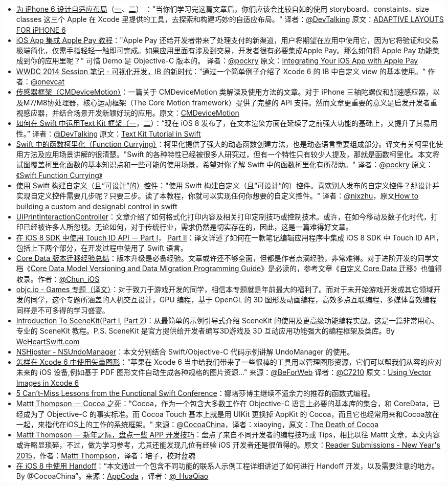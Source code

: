 * [为 iPhone 6 设计自适应布局](http://www.devtalking.com/articles/adaptive-layout-for-iphone6-1/)（[一](http://www.devtalking.com/articles/adaptive-layout-for-iphone6-1/)、[二](http://www.devtalking.com/articles/adaptive-layout-for-iphone6-2/)） ："当你们学习完这篇文章后，你们应该会比较自如的使用 storyboard、constaints、size classes 这三个 Apple 在 Xcode 里提供的工具，去探索和构建巧妙的自适应布局。" 译者：[@DevTalking](http://weibo.com/jacefu) 原文：[ADAPTIVE LAYOUTS FOR iPHONE 6](http://mathewsanders.com/designing-adaptive-layouts-for-iphone-6-plus/)
* [iOS App 集成 Apple Pay 教程](http://idlelife.org/archives/755)："Apple Pay 还给开发者带来了处理支付的新渠道，用户将期望在应用中使用它，因为它将验证和交易极端简化，仅需手指轻轻一触即可完成。如果应用里面有涉及到交易，开发者很有必要集成Apple Pay。那么如何将 Apple Pay 功能集成到你的应用里呢？" 可惜 Demo 是 Objective-C 版本的。 译者：[@pockry](http://weibo.com/pockry) 原文：[Integrating Your iOS App with Apple Pay](http://java.dzone.com/articles/integrating-your-ios-app-apple)
* [WWDC 2014 Session 笔记 - 可视化开发，IB 的新时代](http://onevcat.com/2014/10/ib-customize-view/)："通过一个简单例子介绍了 Xcode 6 的 IB 中自定义 view 的基本使用。" 作者：[@onevcat](http://weibo.com/onevcat)
* [传感器框架（CMDeviceMotion）](http://segmentfault.com/blog/cruise/1190000002400742)：一篇关于 CMDevice​Motion 类解读及使用方法的文章。对于 iPhone 三轴陀螺仪和加速感应器，以及M7/M8协处理器，核心运动框架（The Core Motion framework）提供了完整的 API 支持。然而文章更重要的意义是启发开发者重视感应器，并结合场景开发新颖好玩的应用。原文：[CMDeviceMotion](http://nshipster.com/cmdevicemotion/)
* [如何在 Swift 中运用Text Kit 框架（一](http://www.devtalking.com/articles/text-kit-tutorial-in-swift-1/)，[二](http://www.devtalking.com/articles/text-kit-tutorial-in-swift-2/)）：“现在 iOS 8 发布了，在文本渲染方面在延续了之前强大功能的基础上，又提升了其易用性。” 译者：[@DevTalking](http://weibo.com/jacefu)  原文：[Text Kit Tutorial in Swift](http://www.raywenderlich.com/77092/text-kit-tutorial-swift)
* [Swift 中的函数柯里化（Function Currying）](http://idlelife.org/archives/825)：柯里化提供了强大的动态函数创建方法，也是动态语言重要组成部分。译文有关柯里化使用方法及应用场景讲解的很清楚。"Swift 的各种特性已经被很多人研究过，但有一个特性只有较少人提及，那就是函数柯里化。本文将试图覆盖柯里化函数的基本知识点和一些可能的使用场景，希望对你了解 Swift 中的函数柯里化有所帮助。" 译者：[@pockry](http://weibo.com/pockry) 原文：[《Swift Function Currying》](http://blog.xebia.com/2014/11/06/swift-function-currying/)
* [使用 Swift 构建自定义（且“可设计”的）控件](https://github.com/nixzhu/dev-blog/blob/master/2014-11-20-build-custom-control-in-swift.md)："使用 Swift 构建自定义（且“可设计”的）控件。喜欢别人发布的自定义控件？那设计并实现自定义控件需要几步呢？只要三步。读了本教程，你就可以实现任何你想要的自定义控件。" 译者：[@nixzhu](http://weibo.com/nixzhu)，原文[How to building a custom and designabl control in swift](http://www.thinkandbuild.it/building-a-custom-and-designabl-control-in-swift/)
* [UIPrint​Interaction​Controller](http://nshipster.com/uiprintinteractioncontroller/)：文章介绍了如何格式化打印内容及相关打印定制技巧或控制技术。或许，在如今移动及数子化时代，打印已经被许多人所忽视。无论如何，对于传统行业，需求仍然是切实存在的，因此，这是一篇难得好文章。
* [在 iOS 8 SDK 中使用 Touch ID API － Part I](http://www.cocoachina.com/ios/20141114/10222.html)， [Part II](http://www.cocoachina.com/ios/20141114/10223.html)：译文详述了如何在一款笔记编辑应用程序中集成 iOS 8 SDK 中 Touch ID API，包括上下两个部分，在开发过程中使用了 Swift 语言。
* [Core Data 版本迁移经验总结](http://chun.tips/blog/2014/11/28/core-data-ban-ben-qian-yi-jing-yan-zong-jie/)：版本升级是必备经验。文章或许还不够全面，但都是作者点滴经验，非常难得。对于进阶开发的同学文档《[Core Data Model Versioning and Data Migration Programming Guide](https://developer.apple.com/library/ios/documentation/cocoa/conceptual/CoreDataVersioning/Articles/Introduction.html)》是必读的，参考文章《[自定义 Core Data 迁移](http://objccn.io/issue-4-7/)》也值得收录。作者：[@Chun_iOS](http://weibo.com/junbbcom)
* [objc.io - Games 专题（译文）](http://objccn.io/issue-18/)：对于致力于游戏开发的同学，相信本专题就是年前最大的福利了。而对于未开始游戏开发或其它领域开发的同学，这个专题所涵盖的人机交互设计，GPU 编程，基于 OpenGL 的 3D 图形及动画编程，高效多点互联编程，多媒体音效编程同样是不可多得的学习盛宴。
* [Introduction To SceneKit(Part I](http://www.weheartswift.com/introduction-scenekit-part-1/), [Part 2](http://www.weheartswift.com/introduction-scenekit-part-2/))：从最简单的示例引导式介绍 SceneKit 的使用及更高级功能编程实战。这是一篇非常用心、专业的 SceneKit 教程。P.S. SceneKit 是官方提供给开发者编写3D游戏及 3D 互动应用功能强大的编程框架及类库。By [WeHeartSwift.com](http://www.weheartswift.com/)
* [NSHipster - NSUndo​Manager](http://nshipster.com/nsundomanager/)：本文分别结合 Swift/Objective-C 代码示例讲解 UndoManager 的使用。
* [怎样在 Xcode 6 中使用矢量图形](http://www.beforweb.com/node/633)："苹果在 Xcode 6 当中给我们带来了一些很棒的工具用以管理图形资源，它们可以帮我们从容的应对未来的 iOS 设备,例如基于 PDF 图形文件自动生成各种规格的图片资源..." 来源：[@BeForWeb](http://weibo.com/beforweb) 译者：[@C7210](http://weibo.com/c7210) 原文：[Using Vector Images in Xcode 6](http://martiancraft.com/blog/2014/09/vector-images-xcode6/)
* [5 Can’t-Miss Lessons from the Functional Swift Conference](http://natashatherobot.com/functional-swift-conference/)：娜塔莎博主继续不遗余力的推荐的函数式编程。
* [Mattt Thompson － Cocoa 之死](http://www.cocoachina.com/swift/20150107/10858.html)："Cocoa，作为一个包含大多数工作在 Objective-C 语言上必要的基本库的集合，和 CoreData，已经成为了 Objective-C 的事实标准。而 Cocoa Touch 基本上就是用 UIKit 更换掉 AppKit 的 Cocoa，而且它也经常用来和Cocoa放在一起，来指代在iOS上的工作的系统框架。" 来源：[@CocoaChina](http://weibo.com/u/1659808677)，译者：xiaoying，原文：[The Death of Cocoa](http://nshipster.com/the-death-of-cocoa/)
* [Mattt Thompson － 新年之际，盘点一些 APP 开发技巧](http://www.cocoachina.com/ios/20150114/10912.html)：盘点了来自不同开发者的编程技巧或 Tips，相比以往 Mattt 文章，本文内容或许略显琐碎，不过，做为学习参考，尤其还能发现几位有经验 iOS 开发者还是很值得的。原文：[Reader Submissions - New Year's 2015](http://nshipster.com/new-years-2015/)，作者：[Mattt Thompson](http://nshipster.com/authors/mattt-thompson/)，译者：培子，校对蓝魂
* [在 iOS 8 中使用 Handoff](http://www.cocoachina.com/ios/20150115/10926.html)：“本文通过一个包含不同功能的联系人示例工程详细讲述了如何进行 Handoff 开发，以及需要注意的地方。By @CocoaChina”。来源：[AppCoda](http://www.appcoda.com/handoff/) ，译者：[@_HuaQiao](http://weibo.com/u/2509273763)